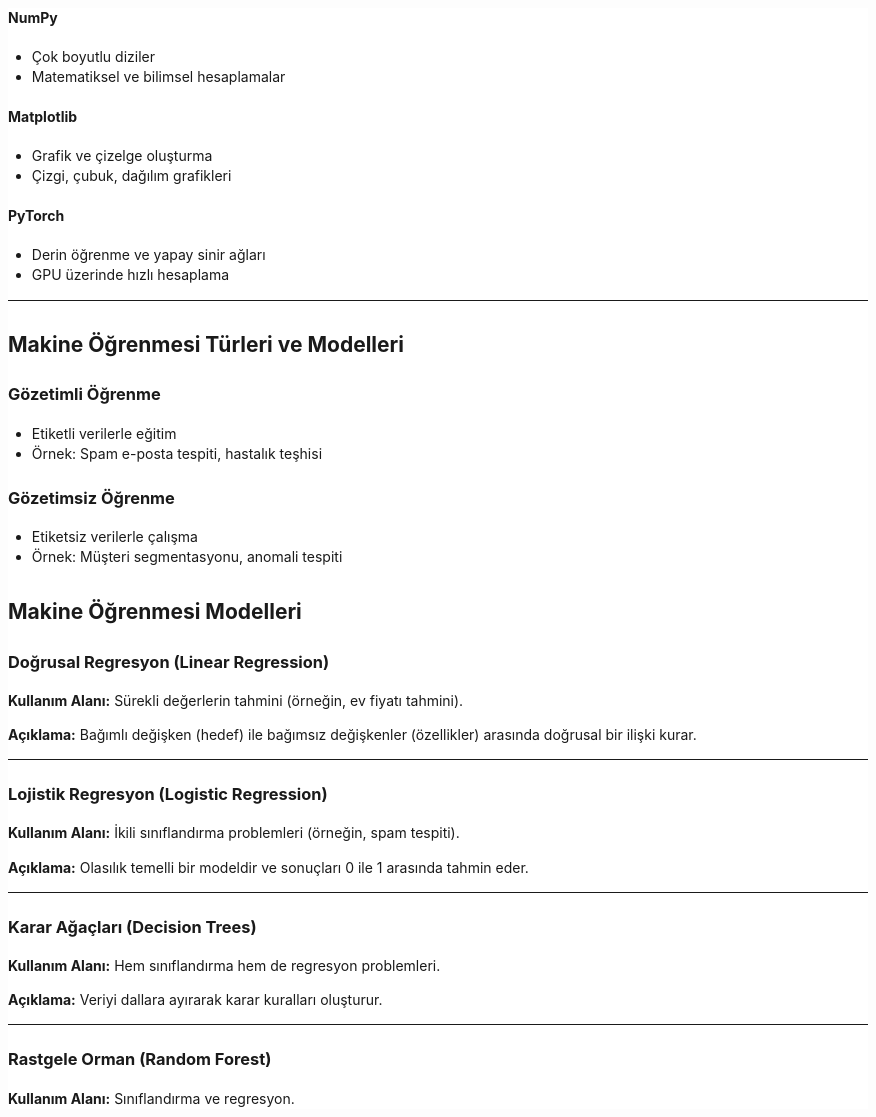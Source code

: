#### **NumPy**
- Çok boyutlu diziler
- Matematiksel ve bilimsel hesaplamalar

#### **Matplotlib**
- Grafik ve çizelge oluşturma
- Çizgi, çubuk, dağılım grafikleri

#### **PyTorch**
- Derin öğrenme ve yapay sinir ağları
- GPU üzerinde hızlı hesaplama

---

## Makine Öğrenmesi Türleri ve Modelleri

### **Gözetimli Öğrenme**
- Etiketli verilerle eğitim
- Örnek: Spam e-posta tespiti, hastalık teşhisi

### **Gözetimsiz Öğrenme**
- Etiketsiz verilerle çalışma
- Örnek: Müşteri segmentasyonu, anomali tespiti


## Makine Öğrenmesi Modelleri

### Doğrusal Regresyon (Linear Regression)
**Kullanım Alanı:** Sürekli değerlerin tahmini (örneğin, ev fiyatı tahmini).

**Açıklama:** Bağımlı değişken (hedef) ile bağımsız değişkenler (özellikler) arasında doğrusal bir ilişki kurar.

---

### Lojistik Regresyon (Logistic Regression)
**Kullanım Alanı:** İkili sınıflandırma problemleri (örneğin, spam tespiti).

**Açıklama:** Olasılık temelli bir modeldir ve sonuçları 0 ile 1 arasında tahmin eder.

---

### Karar Ağaçları (Decision Trees)
**Kullanım Alanı:** Hem sınıflandırma hem de regresyon problemleri.

**Açıklama:** Veriyi dallara ayırarak karar kuralları oluşturur.

---

### Rastgele Orman (Random Forest)
**Kullanım Alanı:** Sınıflandırma ve regresyon.
